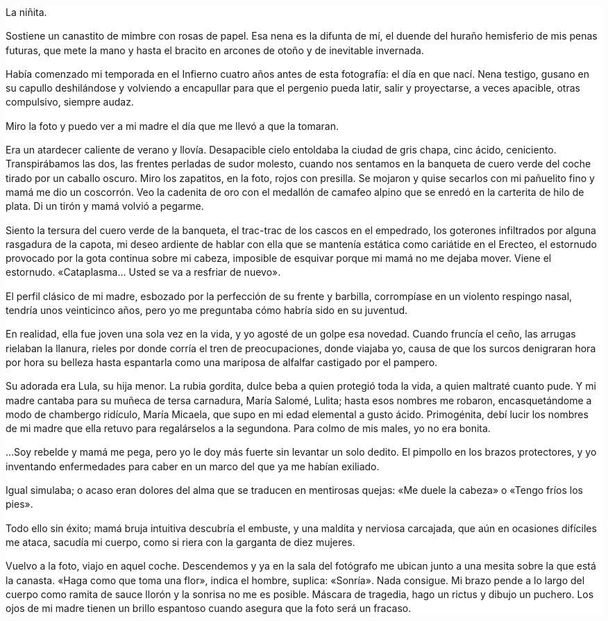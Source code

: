 La niñita. 

Sostiene un canastito de mimbre con rosas de papel. Esa nena es la difunta de mí, el duende del huraño hemisferio de mis penas futuras, que mete la mano y hasta el bracito en arcones de otoño y de inevitable invernada. 

Había comenzado mi temporada en el Infierno cuatro años antes de esta fotografía: el día en que nací. Nena testigo, gusano en su capullo deshilándose y volviendo a encapullar para que el pergenio pueda latir, salir y proyectarse, a veces apacible, otras compulsivo, siempre audaz. 

Miro la foto y puedo ver a mi madre el día que me llevó a que la tomaran. 

Era un atardecer caliente de verano y llovía. Desapacible cielo entoldaba la ciudad de gris chapa, cinc ácido, ceniciento. Transpirábamos las dos, las frentes perladas de sudor molesto, cuando nos sentamos en la banqueta de cuero verde del coche tirado por un caballo oscuro. Miro los zapatitos, en la foto, rojos con presilla. Se mojaron y quise secarlos con mi pañuelito fino y mamá me dio un coscorrón. Veo la cadenita de oro con el medallón de camafeo alpino que se enredó en la carterita de hilo de plata. Di un tirón y mamá volvió a pegarme. 

Siento la tersura del cuero verde de la banqueta, el trac-trac de los cascos en el empedrado, los goterones infiltrados por alguna rasgadura de la capota, mi deseo ardiente de hablar con ella que se mantenía estática como cariátide en el Erecteo, el estornudo provocado por la gota continua sobre mi cabeza, imposible de esquivar porque mi mamá no me dejaba mover. Viene el estornudo. «Cataplasma… Usted se va a resfriar de nuevo». 

El perfil clásico de mi madre, esbozado por la perfección de su frente y barbilla, corrompíase en un violento respingo nasal, tendría unos veinticinco años, pero yo me preguntaba cómo habría sido en su juventud. 

En realidad, ella fue joven una sola vez en la vida, y yo agosté de un golpe esa novedad. Cuando fruncía el ceño, las arrugas rielaban la llanura, rieles por donde corría el tren de preocupaciones, donde viajaba yo, causa de que los surcos denigraran hora por hora su belleza hasta espantarla como una mariposa de alfalfar castigado por el pampero. 

Su adorada era Lula, su hija menor. La rubia gordita, dulce beba a quien protegió toda la vida, a quien maltraté cuanto pude. Y mi madre cantaba para su muñeca de tersa carnadura, María Salomé, Lulita; hasta esos nombres me robaron, encasquetándome a modo de chambergo ridículo, María Micaela, que supo en mi edad elemental a gusto ácido. Primogénita, debí lucir los nombres de mi madre que ella retuvo para regalárselos a la segundona. Para colmo de mis males, yo no era bonita. 

…Soy rebelde y mamá me pega, pero yo le doy más fuerte sin levantar un solo dedito. El pimpollo en los brazos protectores, y yo inventando enfermedades para caber en un marco del que ya me habían exiliado. 

Igual simulaba; o acaso eran dolores del alma que se traducen en mentirosas quejas: «Me duele la cabeza» o «Tengo fríos los pies».

Todo ello sin éxito; mamá bruja intuitiva descubría el embuste, y una maldita y nerviosa carcajada, que aún en ocasiones difíciles me ataca, sacudía mi cuerpo, como si riera con la garganta de diez mujeres.

Vuelvo a la foto, viajo en aquel coche. Descendemos y ya en la sala del fotógrafo me ubican junto a una mesita sobre la que está la canasta. «Haga como que toma una flor», indica el hombre, suplica: «Sonría». Nada consigue. Mi brazo pende a lo largo del cuerpo como ramita de sauce llorón y la sonrisa no me es posible. Máscara de tragedia, hago un rictus y dibujo un puchero. Los ojos de mi madre tienen un brillo espantoso cuando asegura que la foto será un fracaso. 
